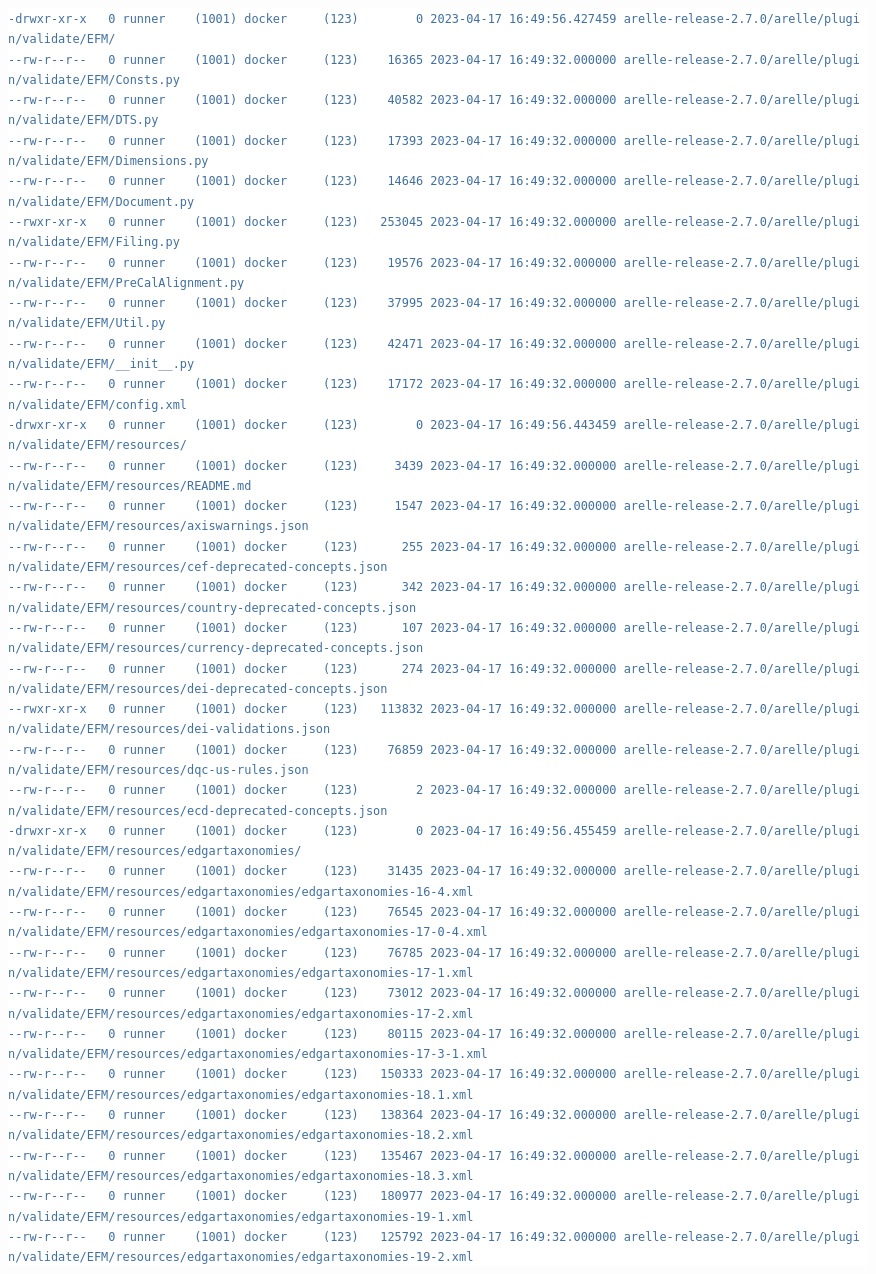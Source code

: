 ```diff
-drwxr-xr-x   0 runner    (1001) docker     (123)        0 2023-04-17 16:49:56.427459 arelle-release-2.7.0/arelle/plugin/validate/EFM/
--rw-r--r--   0 runner    (1001) docker     (123)    16365 2023-04-17 16:49:32.000000 arelle-release-2.7.0/arelle/plugin/validate/EFM/Consts.py
--rw-r--r--   0 runner    (1001) docker     (123)    40582 2023-04-17 16:49:32.000000 arelle-release-2.7.0/arelle/plugin/validate/EFM/DTS.py
--rw-r--r--   0 runner    (1001) docker     (123)    17393 2023-04-17 16:49:32.000000 arelle-release-2.7.0/arelle/plugin/validate/EFM/Dimensions.py
--rw-r--r--   0 runner    (1001) docker     (123)    14646 2023-04-17 16:49:32.000000 arelle-release-2.7.0/arelle/plugin/validate/EFM/Document.py
--rwxr-xr-x   0 runner    (1001) docker     (123)   253045 2023-04-17 16:49:32.000000 arelle-release-2.7.0/arelle/plugin/validate/EFM/Filing.py
--rw-r--r--   0 runner    (1001) docker     (123)    19576 2023-04-17 16:49:32.000000 arelle-release-2.7.0/arelle/plugin/validate/EFM/PreCalAlignment.py
--rw-r--r--   0 runner    (1001) docker     (123)    37995 2023-04-17 16:49:32.000000 arelle-release-2.7.0/arelle/plugin/validate/EFM/Util.py
--rw-r--r--   0 runner    (1001) docker     (123)    42471 2023-04-17 16:49:32.000000 arelle-release-2.7.0/arelle/plugin/validate/EFM/__init__.py
--rw-r--r--   0 runner    (1001) docker     (123)    17172 2023-04-17 16:49:32.000000 arelle-release-2.7.0/arelle/plugin/validate/EFM/config.xml
-drwxr-xr-x   0 runner    (1001) docker     (123)        0 2023-04-17 16:49:56.443459 arelle-release-2.7.0/arelle/plugin/validate/EFM/resources/
--rw-r--r--   0 runner    (1001) docker     (123)     3439 2023-04-17 16:49:32.000000 arelle-release-2.7.0/arelle/plugin/validate/EFM/resources/README.md
--rw-r--r--   0 runner    (1001) docker     (123)     1547 2023-04-17 16:49:32.000000 arelle-release-2.7.0/arelle/plugin/validate/EFM/resources/axiswarnings.json
--rw-r--r--   0 runner    (1001) docker     (123)      255 2023-04-17 16:49:32.000000 arelle-release-2.7.0/arelle/plugin/validate/EFM/resources/cef-deprecated-concepts.json
--rw-r--r--   0 runner    (1001) docker     (123)      342 2023-04-17 16:49:32.000000 arelle-release-2.7.0/arelle/plugin/validate/EFM/resources/country-deprecated-concepts.json
--rw-r--r--   0 runner    (1001) docker     (123)      107 2023-04-17 16:49:32.000000 arelle-release-2.7.0/arelle/plugin/validate/EFM/resources/currency-deprecated-concepts.json
--rw-r--r--   0 runner    (1001) docker     (123)      274 2023-04-17 16:49:32.000000 arelle-release-2.7.0/arelle/plugin/validate/EFM/resources/dei-deprecated-concepts.json
--rwxr-xr-x   0 runner    (1001) docker     (123)   113832 2023-04-17 16:49:32.000000 arelle-release-2.7.0/arelle/plugin/validate/EFM/resources/dei-validations.json
--rw-r--r--   0 runner    (1001) docker     (123)    76859 2023-04-17 16:49:32.000000 arelle-release-2.7.0/arelle/plugin/validate/EFM/resources/dqc-us-rules.json
--rw-r--r--   0 runner    (1001) docker     (123)        2 2023-04-17 16:49:32.000000 arelle-release-2.7.0/arelle/plugin/validate/EFM/resources/ecd-deprecated-concepts.json
-drwxr-xr-x   0 runner    (1001) docker     (123)        0 2023-04-17 16:49:56.455459 arelle-release-2.7.0/arelle/plugin/validate/EFM/resources/edgartaxonomies/
--rw-r--r--   0 runner    (1001) docker     (123)    31435 2023-04-17 16:49:32.000000 arelle-release-2.7.0/arelle/plugin/validate/EFM/resources/edgartaxonomies/edgartaxonomies-16-4.xml
--rw-r--r--   0 runner    (1001) docker     (123)    76545 2023-04-17 16:49:32.000000 arelle-release-2.7.0/arelle/plugin/validate/EFM/resources/edgartaxonomies/edgartaxonomies-17-0-4.xml
--rw-r--r--   0 runner    (1001) docker     (123)    76785 2023-04-17 16:49:32.000000 arelle-release-2.7.0/arelle/plugin/validate/EFM/resources/edgartaxonomies/edgartaxonomies-17-1.xml
--rw-r--r--   0 runner    (1001) docker     (123)    73012 2023-04-17 16:49:32.000000 arelle-release-2.7.0/arelle/plugin/validate/EFM/resources/edgartaxonomies/edgartaxonomies-17-2.xml
--rw-r--r--   0 runner    (1001) docker     (123)    80115 2023-04-17 16:49:32.000000 arelle-release-2.7.0/arelle/plugin/validate/EFM/resources/edgartaxonomies/edgartaxonomies-17-3-1.xml
--rw-r--r--   0 runner    (1001) docker     (123)   150333 2023-04-17 16:49:32.000000 arelle-release-2.7.0/arelle/plugin/validate/EFM/resources/edgartaxonomies/edgartaxonomies-18.1.xml
--rw-r--r--   0 runner    (1001) docker     (123)   138364 2023-04-17 16:49:32.000000 arelle-release-2.7.0/arelle/plugin/validate/EFM/resources/edgartaxonomies/edgartaxonomies-18.2.xml
--rw-r--r--   0 runner    (1001) docker     (123)   135467 2023-04-17 16:49:32.000000 arelle-release-2.7.0/arelle/plugin/validate/EFM/resources/edgartaxonomies/edgartaxonomies-18.3.xml
--rw-r--r--   0 runner    (1001) docker     (123)   180977 2023-04-17 16:49:32.000000 arelle-release-2.7.0/arelle/plugin/validate/EFM/resources/edgartaxonomies/edgartaxonomies-19-1.xml
--rw-r--r--   0 runner    (1001) docker     (123)   125792 2023-04-17 16:49:32.000000 arelle-release-2.7.0/arelle/plugin/validate/EFM/resources/edgartaxonomies/edgartaxonomies-19-2.xml
```